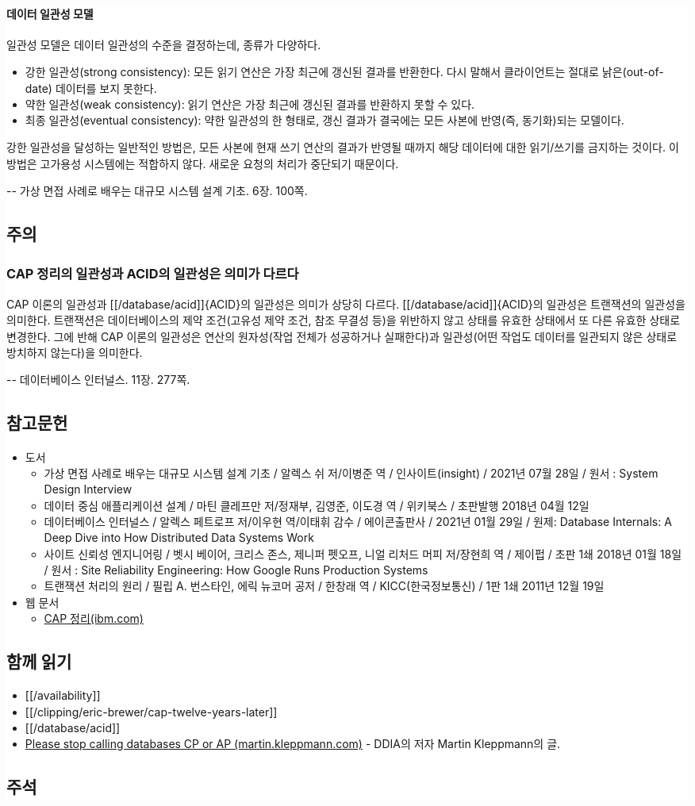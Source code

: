 #### 데이터 일관성 모델

>
일관성 모델은 데이터 일관성의 수준을 결정하는데, 종류가 다양하다.
>
- 강한 일관성(strong consistency): 모든 읽기 연산은 가장 최근에 갱신된 결과를 반환한다. 다시 말해서 클라이언트는 절대로 낡은(out-of-date) 데이터를 보지 못한다.
- 약한 일관성(weak consistency): 읽기 연산은 가장 최근에 갱신된 결과를 반환하지 못할 수 있다.
- 최종 일관성(eventual consistency): 약한 일관성의 한 형태로, 갱신 결과가 결국에는 모든 사본에 반영(즉, 동기화)되는 모델이다.
>
강한 일관성을 달성하는 일반적인 방법은, 모든 사본에 현재 쓰기 연산의 결과가 반영될 때까지 해당 데이터에 대한 읽기/쓰기를 금지하는 것이다.
이 방법은 고가용성 시스템에는 적합하지 않다. 새로운 요청의 처리가 중단되기 때문이다.
>
-- 가상 면접 사례로 배우는 대규모 시스템 설계 기초. 6장. 100쪽.

## 주의

### CAP 정리의 일관성과 ACID의 일관성은 의미가 다르다

>
CAP 이론의 일관성과 [[/database/acid]]{ACID}의 일관성은 의미가 상당히 다르다.
[[/database/acid]]{ACID}의 일관성은 트랜잭션의 일관성을 의미한다.
트랜잭션은 데이터베이스의 제약 조건(고유성 제약 조건, 참조 무결성 등)을 위반하지 않고 상태를 유효한 상태에서 또 다른 유효한 상태로 변경한다.
그에 반해 CAP 이론의 일관성은 연산의 원자성(작업 전체가 성공하거나 실패한다)과 일관성(어떤 작업도 데이터를 일관되지 않은 상태로 방치하지 않는다)을 의미한다.
>
-- 데이터베이스 인터널스. 11장. 277쪽.

## 참고문헌

- 도서
    - 가상 면접 사례로 배우는 대규모 시스템 설계 기초 / 알렉스 쉬 저/이병준 역 / 인사이트(insight) / 2021년 07월 28일 / 원서 : System Design Interview
    - 데이터 중심 애플리케이션 설계 / 마틴 클레프만 저/정재부, 김영준, 이도경 역 / 위키북스 / 초판발행 2018년 04월 12일
    - 데이터베이스 인터널스 / 알렉스 페트로프 저/이우현 역/이태휘 감수 / 에이콘출판사 / 2021년 01월 29일 / 원제: Database Internals: A Deep Dive into How Distributed Data Systems Work
    - 사이트 신뢰성 엔지니어링 / 벳시 베이어, 크리스 존스, 제니퍼 펫오프, 니얼 리처드 머피 저/장현희 역 / 제이펍 / 초판 1쇄 2018년 01월 18일 / 원서 : Site Reliability Engineering: How Google Runs Production Systems
    - 트랜잭션 처리의 원리 / 필립 A. 번스타인, 에릭 뉴코머 공저 / 한창래 역 / KICC(한국정보통신) / 1판 1쇄 2011년 12월 19일
- 웹 문서
    - [CAP 정리(ibm.com)]( https://www.ibm.com/kr-ko/cloud/learn/cap-theorem )

## 함께 읽기

- [[/availability]]
- [[/clipping/eric-brewer/cap-twelve-years-later]]
- [[/database/acid]]
- [Please stop calling databases CP or AP (martin.kleppmann.com)](https://martin.kleppmann.com/2015/05/11/please-stop-calling-databases-cp-or-ap.html ) - DDIA의 저자 Martin Kleppmann의 글.

## 주석

[^cap-diagram]: 책을 참고해 SVG로 따라 그린 다이어그램이다.

